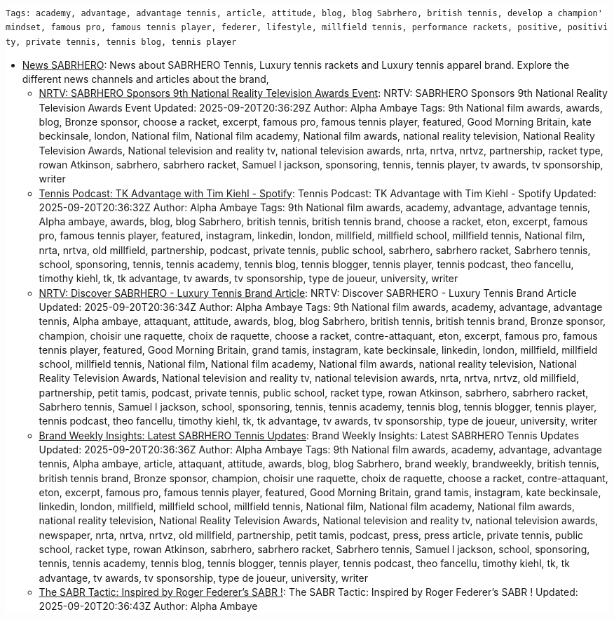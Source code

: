     Tags: academy, advantage, advantage tennis, article, attitude, blog, blog Sabrhero, british tennis, develop a champion' mindset, famous pro, famous tennis player, federer, lifestyle, millfield tennis, performance rackets, positive, positivity, private tennis, tennis blog, tennis player
- [News SABRHERO](https://sabrhero.fr/blogs/news): News about SABRHERO Tennis, Luxury tennis rackets and Luxury tennis apparel brand. Explore the different news channels and articles about the brand,
  - [NRTV: SABRHERO Sponsors 9th National Reality Television Awards Event](https://sabrhero.fr/blogs/news/sabrhero-sponsors-the-9th-nrtv): NRTV: SABRHERO Sponsors 9th National Reality Television Awards Event
    Updated: 2025-09-20T20:36:29Z
    Author: Alpha Ambaye
    Tags: 9th National film awards, awards, blog, Bronze sponsor, choose a racket, excerpt, famous pro, famous tennis player, featured, Good Morning Britain, kate beckinsale, london, National film, National film academy, National film awards, national reality television, National Reality Television Awards, National television and reality tv, national television awards, nrta, nrtva, nrtvz, partnership, racket type, rowan Atkinson, sabrhero, sabrhero racket, Samuel l jackson, sponsoring, tennis, tennis player, tv awards, tv sponsorship, writer
  - [Tennis Podcast: TK Advantage with Tim Kiehl - Spotify](https://sabrhero.fr/blogs/news/tennis-podcast): Tennis Podcast: TK Advantage with Tim Kiehl - Spotify
    Updated: 2025-09-20T20:36:32Z
    Author: Alpha Ambaye
    Tags: 9th National film awards, academy, advantage, advantage tennis, Alpha ambaye, awards, blog, blog Sabrhero, british tennis, british tennis brand, choose a racket, eton, excerpt, famous pro, famous tennis player, featured, instagram, linkedin, london, millfield, millfield school, millfield tennis, National film, nrta, nrtva, old millfield, partnership, podcast, private tennis, public school, sabrhero, sabrhero racket, Sabrhero tennis, school, sponsoring, tennis, tennis academy, tennis blog, tennis blogger, tennis player, tennis podcast, theo fancellu, timothy kiehl, tk, tk advantage, tv awards, tv sponsorship, type de joueur, university, writer
  - [NRTV: Discover SABRHERO - Luxury Tennis Brand Article](https://sabrhero.fr/blogs/news/nrtv-luxury): NRTV: Discover SABRHERO - Luxury Tennis Brand Article
    Updated: 2025-09-20T20:36:34Z
    Author: Alpha Ambaye
    Tags: 9th National film awards, academy, advantage, advantage tennis, Alpha ambaye, attaquant, attitude, awards, blog, blog Sabrhero, british tennis, british tennis brand, Bronze sponsor, champion, choisir une raquette, choix de raquette, choose a racket, contre-attaquant, eton, excerpt, famous pro, famous tennis player, featured, Good Morning Britain, grand tamis, instagram, kate beckinsale, linkedin, london, millfield, millfield school, millfield tennis, National film, National film academy, National film awards, national reality television, National Reality Television Awards, National television and reality tv, national television awards, nrta, nrtva, nrtvz, old millfield, partnership, petit tamis, podcast, private tennis, public school, racket type, rowan Atkinson, sabrhero, sabrhero racket, Sabrhero tennis, Samuel l jackson, school, sponsoring, tennis, tennis academy, tennis blog, tennis blogger, tennis player, tennis podcast, theo fancellu, timothy kiehl, tk, tk advantage, tv awards, tv sponsorship, type de joueur, university, writer
  - [Brand Weekly Insights: Latest SABRHERO Tennis Updates](https://sabrhero.fr/blogs/news/brand-weekly-news-article-sabrhero): Brand Weekly Insights: Latest SABRHERO Tennis Updates
    Updated: 2025-09-20T20:36:36Z
    Author: Alpha Ambaye
    Tags: 9th National film awards, academy, advantage, advantage tennis, Alpha ambaye, article, attaquant, attitude, awards, blog, blog Sabrhero, brand weekly, brandweekly, british tennis, british tennis brand, Bronze sponsor, champion, choisir une raquette, choix de raquette, choose a racket, contre-attaquant, eton, excerpt, famous pro, famous tennis player, featured, Good Morning Britain, grand tamis, instagram, kate beckinsale, linkedin, london, millfield, millfield school, millfield tennis, National film, National film academy, National film awards, national reality television, National Reality Television Awards, National television and reality tv, national television awards, newspaper, nrta, nrtva, nrtvz, old millfield, partnership, petit tamis, podcast, press, press article, private tennis, public school, racket type, rowan Atkinson, sabrhero, sabrhero racket, Sabrhero tennis, Samuel l jackson, school, sponsoring, tennis, tennis academy, tennis blog, tennis blogger, tennis player, tennis podcast, theo fancellu, timothy kiehl, tk, tk advantage, tv awards, tv sponsorship, type de joueur, university, writer
  - [The SABR Tactic: Inspired by Roger Federer’s SABR !](https://sabrhero.fr/blogs/news/the-sabr-tactic-how-roger-federer-inspired-the-name-sabrhero-roger-federer): The SABR Tactic: Inspired by Roger Federer’s SABR !
    Updated: 2025-09-20T20:36:43Z
    Author: Alpha Ambaye